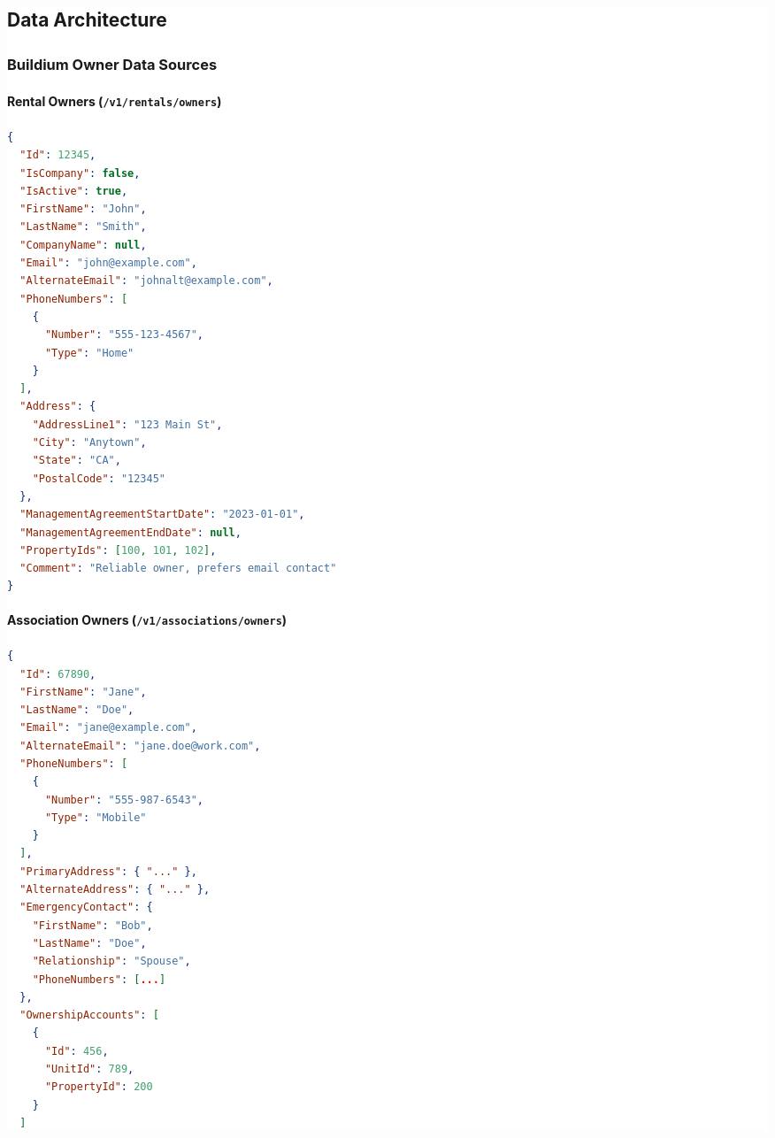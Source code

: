## Data Architecture

### Buildium Owner Data Sources

#### Rental Owners (`/v1/rentals/owners`)
```json
{
  "Id": 12345,
  "IsCompany": false,
  "IsActive": true,
  "FirstName": "John",
  "LastName": "Smith", 
  "CompanyName": null,
  "Email": "john@example.com",
  "AlternateEmail": "johnalt@example.com",
  "PhoneNumbers": [
    {
      "Number": "555-123-4567",
      "Type": "Home"
    }
  ],
  "Address": {
    "AddressLine1": "123 Main St",
    "City": "Anytown",
    "State": "CA",
    "PostalCode": "12345"
  },
  "ManagementAgreementStartDate": "2023-01-01",
  "ManagementAgreementEndDate": null,
  "PropertyIds": [100, 101, 102],
  "Comment": "Reliable owner, prefers email contact"
}
```

#### Association Owners (`/v1/associations/owners`)
```json
{
  "Id": 67890,
  "FirstName": "Jane",
  "LastName": "Doe",
  "Email": "jane@example.com",
  "AlternateEmail": "jane.doe@work.com",
  "PhoneNumbers": [
    {
      "Number": "555-987-6543", 
      "Type": "Mobile"
    }
  ],
  "PrimaryAddress": { "..." },
  "AlternateAddress": { "..." },
  "EmergencyContact": {
    "FirstName": "Bob",
    "LastName": "Doe",
    "Relationship": "Spouse",
    "PhoneNumbers": [...]
  },
  "OwnershipAccounts": [
    {
      "Id": 456,
      "UnitId": 789,
      "PropertyId": 200
    }
  ]
```
